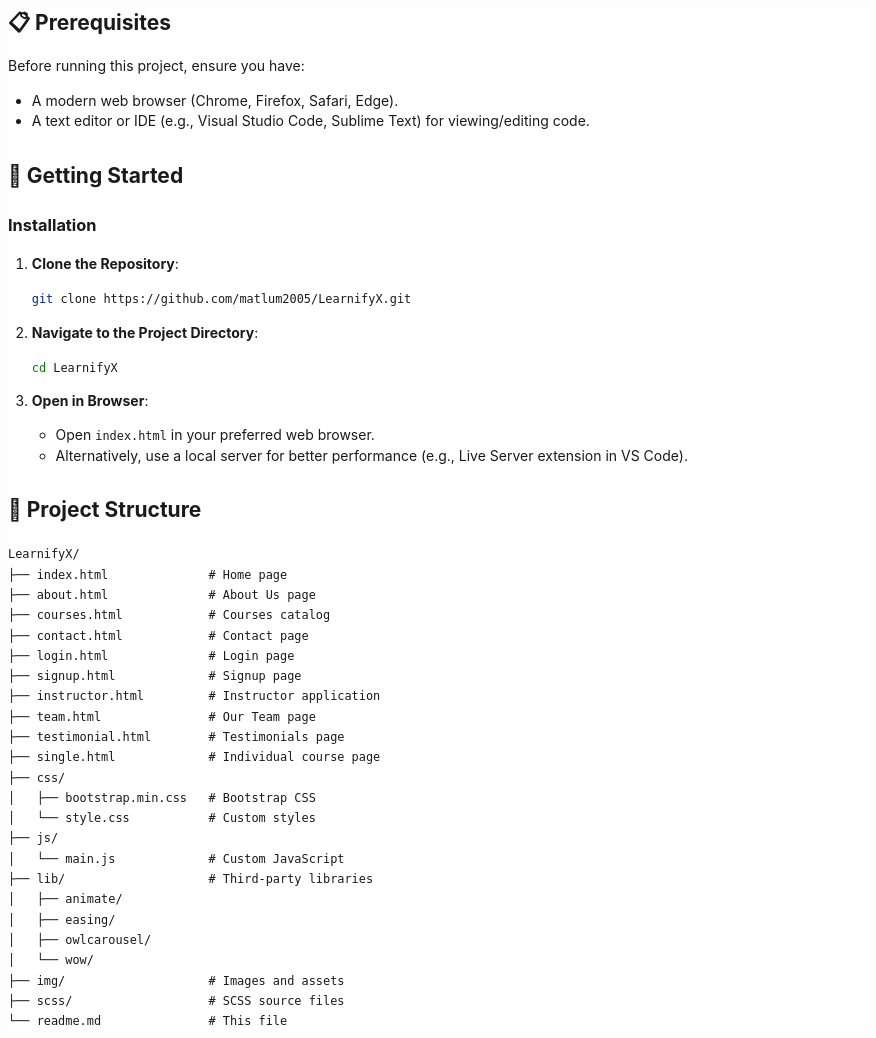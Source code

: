 ## 📋 Prerequisites

Before running this project, ensure you have:

- A modern web browser (Chrome, Firefox, Safari, Edge).
- A text editor or IDE (e.g., Visual Studio Code, Sublime Text) for viewing/editing code.

## 🚀 Getting Started

### Installation

1. **Clone the Repository**:
   ```bash
   git clone https://github.com/matlum2005/LearnifyX.git
   ```

2. **Navigate to the Project Directory**:
   ```bash
   cd LearnifyX
   ```

3. **Open in Browser**:
   - Open `index.html` in your preferred web browser.
   - Alternatively, use a local server for better performance (e.g., Live Server extension in VS Code).

## 📁 Project Structure

```
LearnifyX/
├── index.html              # Home page
├── about.html              # About Us page
├── courses.html            # Courses catalog
├── contact.html            # Contact page
├── login.html              # Login page
├── signup.html             # Signup page
├── instructor.html         # Instructor application
├── team.html               # Our Team page
├── testimonial.html        # Testimonials page
├── single.html             # Individual course page
├── css/
│   ├── bootstrap.min.css   # Bootstrap CSS
│   └── style.css           # Custom styles
├── js/
│   └── main.js             # Custom JavaScript
├── lib/                    # Third-party libraries
│   ├── animate/
│   ├── easing/
│   ├── owlcarousel/
│   └── wow/
├── img/                    # Images and assets
├── scss/                   # SCSS source files
└── readme.md               # This file
```
